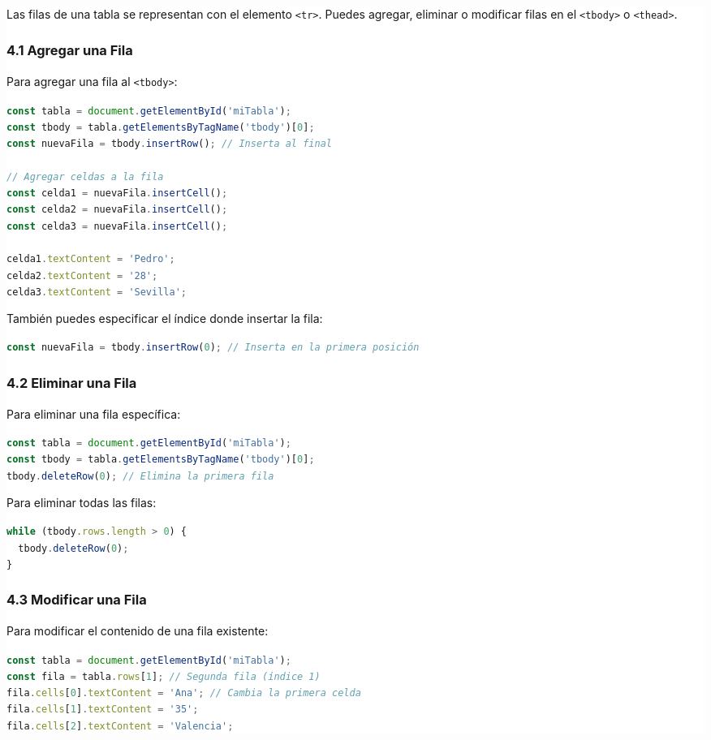 Las filas de una tabla se representan con el elemento `<tr>`. Puedes agregar, eliminar o modificar filas en el `<tbody>` o `<thead>`.

### 4.1 Agregar una Fila

Para agregar una fila al `<tbody>`:

```javascript
const tabla = document.getElementById('miTabla');
const tbody = tabla.getElementsByTagName('tbody')[0];
const nuevaFila = tbody.insertRow(); // Inserta al final

// Agregar celdas a la fila
const celda1 = nuevaFila.insertCell();
const celda2 = nuevaFila.insertCell();
const celda3 = nuevaFila.insertCell();

celda1.textContent = 'Pedro';
celda2.textContent = '28';
celda3.textContent = 'Sevilla';
```

También puedes especificar el índice donde insertar la fila:

```javascript
const nuevaFila = tbody.insertRow(0); // Inserta en la primera posición
```

### 4.2 Eliminar una Fila

Para eliminar una fila específica:

```javascript
const tabla = document.getElementById('miTabla');
const tbody = tabla.getElementsByTagName('tbody')[0];
tbody.deleteRow(0); // Elimina la primera fila
```

Para eliminar todas las filas:

```javascript
while (tbody.rows.length > 0) {
  tbody.deleteRow(0);
}
```

### 4.3 Modificar una Fila

Para modificar el contenido de una fila existente:

```javascript
const tabla = document.getElementById('miTabla');
const fila = tabla.rows[1]; // Segunda fila (índice 1)
fila.cells[0].textContent = 'Ana'; // Cambia la primera celda
fila.cells[1].textContent = '35';
fila.cells[2].textContent = 'Valencia';
```
